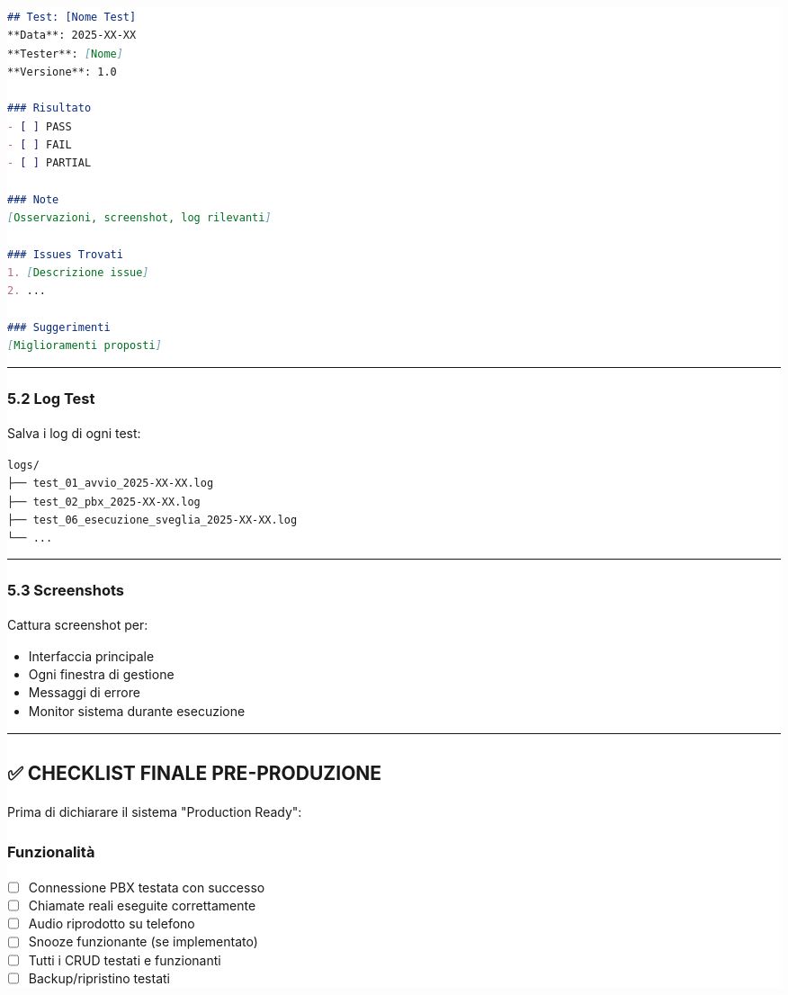 ```markdown
## Test: [Nome Test]
**Data**: 2025-XX-XX
**Tester**: [Nome]
**Versione**: 1.0

### Risultato
- [ ] PASS
- [ ] FAIL
- [ ] PARTIAL

### Note
[Osservazioni, screenshot, log rilevanti]

### Issues Trovati
1. [Descrizione issue]
2. ...

### Suggerimenti
[Miglioramenti proposti]
```

---

### 5.2 Log Test
Salva i log di ogni test:
```bash
logs/
├── test_01_avvio_2025-XX-XX.log
├── test_02_pbx_2025-XX-XX.log
├── test_06_esecuzione_sveglia_2025-XX-XX.log
└── ...
```

---

### 5.3 Screenshots
Cattura screenshot per:
- Interfaccia principale
- Ogni finestra di gestione
- Messaggi di errore
- Monitor sistema durante esecuzione

---

## ✅ CHECKLIST FINALE PRE-PRODUZIONE

Prima di dichiarare il sistema "Production Ready":

### Funzionalità
- [ ] Connessione PBX testata con successo
- [ ] Chiamate reali eseguite correttamente
- [ ] Audio riprodotto su telefono
- [ ] Snooze funzionante (se implementato)
- [ ] Tutti i CRUD testati e funzionanti
- [ ] Backup/ripristino testati
